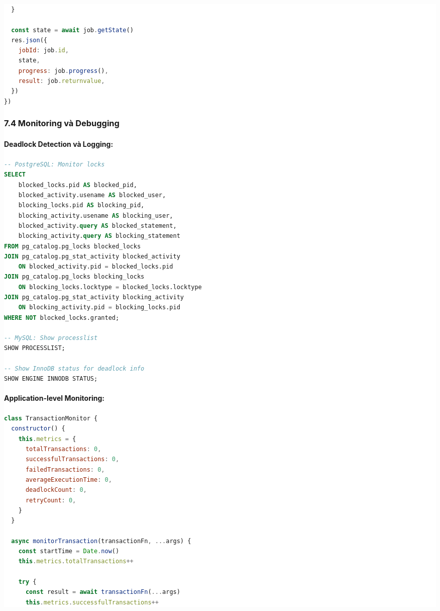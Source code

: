 ```javascript
  }

  const state = await job.getState()
  res.json({
    jobId: job.id,
    state,
    progress: job.progress(),
    result: job.returnvalue,
  })
})
```

### 7.4 Monitoring và Debugging

#### Deadlock Detection và Logging:

```sql
-- PostgreSQL: Monitor locks
SELECT
    blocked_locks.pid AS blocked_pid,
    blocked_activity.usename AS blocked_user,
    blocking_locks.pid AS blocking_pid,
    blocking_activity.usename AS blocking_user,
    blocked_activity.query AS blocked_statement,
    blocking_activity.query AS blocking_statement
FROM pg_catalog.pg_locks blocked_locks
JOIN pg_catalog.pg_stat_activity blocked_activity
    ON blocked_activity.pid = blocked_locks.pid
JOIN pg_catalog.pg_locks blocking_locks
    ON blocking_locks.locktype = blocked_locks.locktype
JOIN pg_catalog.pg_stat_activity blocking_activity
    ON blocking_activity.pid = blocking_locks.pid
WHERE NOT blocked_locks.granted;

-- MySQL: Show processlist
SHOW PROCESSLIST;

-- Show InnoDB status for deadlock info
SHOW ENGINE INNODB STATUS;
```

#### Application-level Monitoring:

```javascript
class TransactionMonitor {
  constructor() {
    this.metrics = {
      totalTransactions: 0,
      successfulTransactions: 0,
      failedTransactions: 0,
      averageExecutionTime: 0,
      deadlockCount: 0,
      retryCount: 0,
    }
  }

  async monitorTransaction(transactionFn, ...args) {
    const startTime = Date.now()
    this.metrics.totalTransactions++

    try {
      const result = await transactionFn(...args)
      this.metrics.successfulTransactions++

```